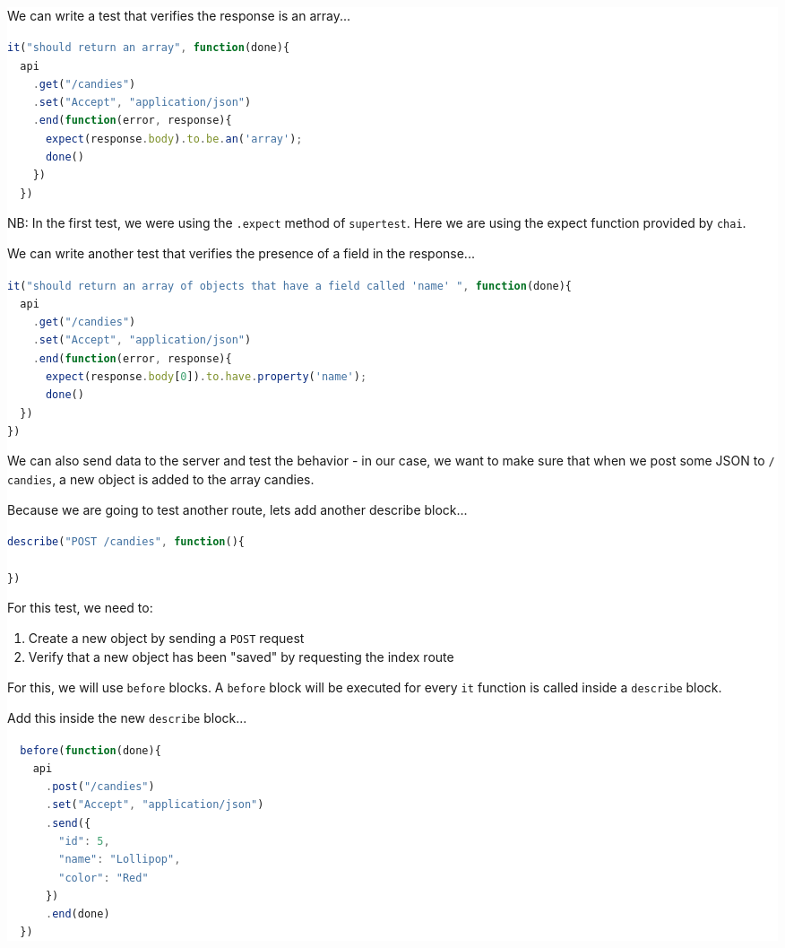 We can write a test that verifies the response is an array...

```javascript
it("should return an array", function(done){
  api
    .get("/candies")
    .set("Accept", "application/json")
    .end(function(error, response){
      expect(response.body).to.be.an('array');
      done()
    })
  })
```

NB: In the first test, we were using the `.expect` method of `supertest`. Here we are using the expect function provided by `chai`.

We can write another test that verifies the presence of a field in the response...

```javascript
it("should return an array of objects that have a field called 'name' ", function(done){
  api
    .get("/candies")
    .set("Accept", "application/json")
    .end(function(error, response){
      expect(response.body[0]).to.have.property('name');
      done()
  })
})
```

We can also send data to the server and test the behavior - in our case, we want to make sure that when we post some JSON to `/candies`, a new object is added to the array candies.

Because we are going to test another route, lets add another describe block...

```javascript
describe("POST /candies", function(){

})
```

For this test, we need to:

1. Create a new object by sending a `POST` request
2. Verify that a new object has been "saved" by requesting the index route

For this, we will use `before` blocks. A `before` block will be executed for every `it` function is called inside a `describe` block.

Add this inside the new `describe` block...

```javascript
  before(function(done){
    api
      .post("/candies")
      .set("Accept", "application/json")
      .send({
        "id": 5,
        "name": "Lollipop",
        "color": "Red"
      })
      .end(done)
  })
```
